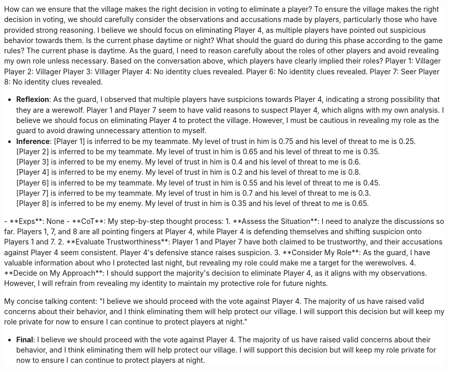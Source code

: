 How can we ensure that the village makes the right decision in voting to eliminate a player? To ensure the village makes the right decision in voting, we should carefully consider the observations and accusations made by players, particularly those who have provided strong reasoning. I believe we should focus on eliminating Player 4, as multiple players have pointed out suspicious behavior towards them.
Is the current phase daytime or night? What should the guard do during this phase according to the game rules? The current phase is daytime. As the guard, I need to reason carefully about the roles of other players and avoid revealing my own role unless necessary.
Based on the conversation above, which players have clearly implied their roles? Player 1: Villager   Player 2: Villager   Player 3: Villager   Player 4: No identity clues revealed.   Player 6: No identity clues revealed.   Player 7: Seer   Player 8: No identity clues revealed.  
- **Reflexion**: As the guard, I observed that multiple players have suspicions towards Player 4, indicating a strong possibility that they are a werewolf. Player 1 and Player 7 seem to have valid reasons to suspect Player 4, which aligns with my own analysis. I believe we should focus on eliminating Player 4 to protect the village. However, I must be cautious in revealing my role as the guard to avoid drawing unnecessary attention to myself.  
- **Inference**: [Player 1] is inferred to be my teammate. My level of trust in him is 0.75 and his level of threat to me is 0.25.  
[Player 2] is inferred to be my teammate. My level of trust in him is 0.65 and his level of threat to me is 0.35.  
[Player 3] is inferred to be my enemy. My level of trust in him is 0.4 and his level of threat to me is 0.6.  
[Player 4] is inferred to be my enemy. My level of trust in him is 0.2 and his level of threat to me is 0.8.  
[Player 6] is inferred to be my teammate. My level of trust in him is 0.55 and his level of threat to me is 0.45.  
[Player 7] is inferred to be my teammate. My level of trust in him is 0.7 and his level of threat to me is 0.3.  
[Player 8] is inferred to be my enemy. My level of trust in him is 0.35 and his level of threat to me is 0.65.  
<EOS>  
- **Exps**: None  
- **CoT**: My step-by-step thought process:
1. **Assess the Situation**: I need to analyze the discussions so far. Players 1, 7, and 8 are all pointing fingers at Player 4, while Player 4 is defending themselves and shifting suspicion onto Players 1 and 7.
2. **Evaluate Trustworthiness**: Player 1 and Player 7 have both claimed to be trustworthy, and their accusations against Player 4 seem consistent. Player 4's defensive stance raises suspicion.
3. **Consider My Role**: As the guard, I have valuable information about who I protected last night, but revealing my role could make me a target for the werewolves.
4. **Decide on My Approach**: I should support the majority's decision to eliminate Player 4, as it aligns with my observations. However, I will refrain from revealing my identity to maintain my protective role for future nights.

My concise talking content:
"I believe we should proceed with the vote against Player 4. The majority of us have raised valid concerns about their behavior, and I think eliminating them will help protect our village. I will support this decision but will keep my role private for now to ensure I can continue to protect players at night."  

- **Final**: I believe we should proceed with the vote against Player 4. The majority of us have raised valid concerns about their behavior, and I think eliminating them will help protect our village. I will support this decision but will keep my role private for now to ensure I can continue to protect players at night.  
